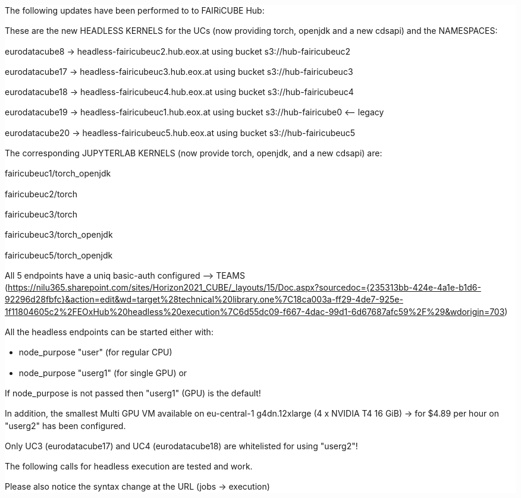 


The following updates have been performed to to FAIRiCUBE Hub:



These are the new HEADLESS KERNELS for the UCs (now providing torch, openjdk and a new cdsapi) and the NAMESPACES:



eurodatacube8  -> headless-fairicubeuc2.hub.eox.at using bucket s3://hub-fairicubeuc2

eurodatacube17 -> headless-fairicubeuc3.hub.eox.at using bucket s3://hub-fairicubeuc3

eurodatacube18 -> headless-fairicubeuc4.hub.eox.at using bucket s3://hub-fairicubeuc4

eurodatacube19 -> headless-fairicubeuc1.hub.eox.at using bucket s3://hub-fairicube0   <-- legacy

eurodatacube20 -> headless-fairicubeuc5.hub.eox.at using bucket s3://hub-fairicubeuc5





The corresponding JUPYTERLAB KERNELS (now provide torch, openjdk, and a new cdsapi) are:



fairicubeuc1/torch_openjdk

fairicubeuc2/torch

fairicubeuc3/torch

fairicubeuc3/torch_openjdk

fairicubeuc5/torch_openjdk





All 5 endpoints have a uniq basic-auth configured --> TEAMS (https://nilu365.sharepoint.com/sites/Horizon2021_CUBE/_layouts/15/Doc.aspx?sourcedoc={235313bb-424e-4a1e-b1d6-92296d28fbfc}&action=edit&wd=target%28technical%20library.one%7C18ca003a-ff29-4de7-925e-1f11804605c2%2FEOxHub%20headless%20execution%7C6d55dc09-f667-4dac-99d1-6d67687afc59%2F%29&wdorigin=703)



All the headless endpoints can be started either with:

 - node_purpose "user" (for regular CPU)

 - node_purpose "userg1" (for single GPU) or

If node_purpose is not passed then "userg1" (GPU) is the default!



In addition, the smallest Multi GPU VM available on eu-central-1 g4dn.12xlarge (4 x NVIDIA T4 16 GiB) -> for $4.89 per hour on "userg2"  has been configured.

Only  UC3 (eurodatacube17) and UC4 (eurodatacube18) are whitelisted for using "userg2"!



The following calls for headless execution are tested and work.

Please also notice the syntax change at the URL (jobs -> execution)
